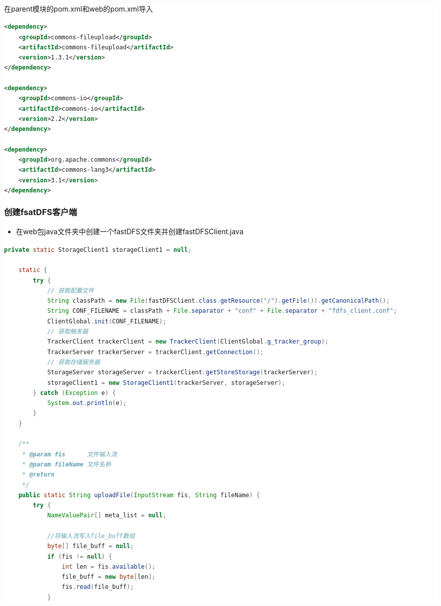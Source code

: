 在parent模块的pom.xml和web的pom.xml导入

```xml
<dependency>
    <groupId>commons-fileupload</groupId>
    <artifactId>commons-fileupload</artifactId>
    <version>1.3.1</version>
</dependency>

<dependency>
    <groupId>commons-io</groupId>
    <artifactId>commons-io</artifactId>
    <version>2.2</version>
</dependency>

<dependency>
    <groupId>org.apache.commons</groupId>
    <artifactId>commons-lang3</artifactId>
    <version>3.1</version>
</dependency>
```
### 创建fsatDFS客户端

* 在web包java文件夹中创建一个fastDFS文件夹并创建fastDFSClient.java

```java
private static StorageClient1 storageClient1 = null;

    static {
        try {
            // 获取配置文件
            String classPath = new File(fastDFSClient.class.getResource("/").getFile()).getCanonicalPath();
            String CONF_FILENAME = classPath + File.separator + "conf" + File.separator + "fdfs_client.conf";
            ClientGlobal.init(CONF_FILENAME);
            // 获取触发器
            TrackerClient trackerClient = new TrackerClient(ClientGlobal.g_tracker_group);
            TrackerServer trackerServer = trackerClient.getConnection();
            // 获取存储服务器
            StorageServer storageServer = trackerClient.getStoreStorage(trackerServer);
            storageClient1 = new StorageClient1(trackerServer, storageServer);
        } catch (Exception e) {
            System.out.println(e);
        }
    }

    /**
     * @param fis      文件输入流
     * @param fileName 文件名称
     * @return
     */
    public static String uploadFile(InputStream fis, String fileName) {
        try {
            NameValuePair[] meta_list = null;

            //将输入流写入file_buff数组
            byte[] file_buff = null;
            if (fis != null) {
                int len = fis.available();
                file_buff = new byte[len];
                fis.read(file_buff);
            }

```